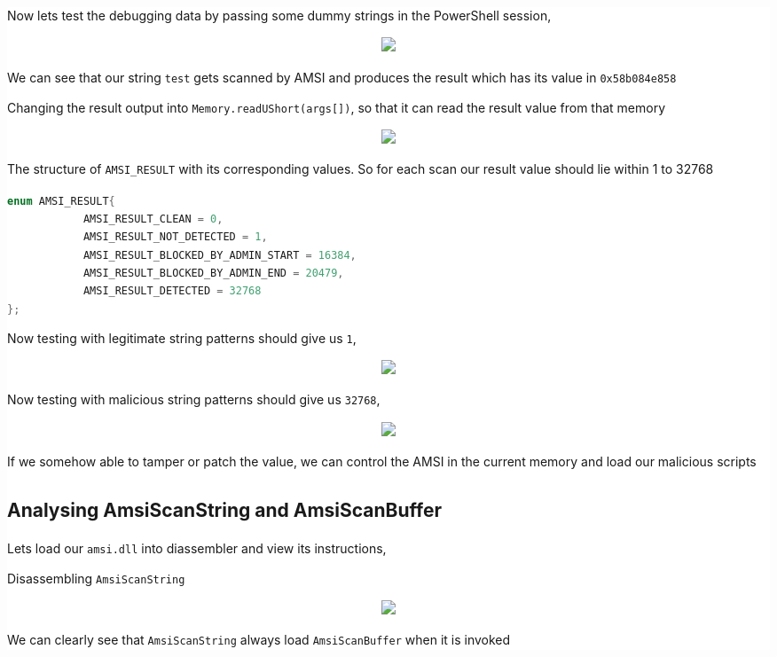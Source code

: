 Now lets test the debugging data by passing some dummy strings in the PowerShell session,

<center>
<img src="https://raw.githubusercontent.com/AidenPearce369/my-CDN/main/AMSI-Memory-Patch/14.png" style="width:90%">
</center>

We can see that our string ```test``` gets scanned by AMSI and produces the result which has its value in ```0x58b084e858```

Changing the result output into ```Memory.readUShort(args[])```, so that it can read the result value from that memory

<center>
<img src="https://raw.githubusercontent.com/AidenPearce369/my-CDN/main/AMSI-Memory-Patch/15.png" style="width:90%">
</center>

The structure of ```AMSI_RESULT``` with its corresponding values. So for each scan our result value should lie within 1 to 32768

```c
enum AMSI_RESULT{
            AMSI_RESULT_CLEAN = 0,
            AMSI_RESULT_NOT_DETECTED = 1,
            AMSI_RESULT_BLOCKED_BY_ADMIN_START = 16384,
            AMSI_RESULT_BLOCKED_BY_ADMIN_END = 20479,
            AMSI_RESULT_DETECTED = 32768
};
```

Now testing with legitimate string patterns should give us ```1```,

<center>
<img src="https://raw.githubusercontent.com/AidenPearce369/my-CDN/main/AMSI-Memory-Patch/16.png" style="width:90%">
</center>

Now testing with malicious string patterns should give us ```32768```,

<center>
<img src="https://raw.githubusercontent.com/AidenPearce369/my-CDN/main/AMSI-Memory-Patch/17.png" style="width:90%">
</center>

If we somehow able to tamper or patch the value, we can control the AMSI in the current memory and load our malicious scripts

## Analysing AmsiScanString and AmsiScanBuffer

Lets load our ```amsi.dll``` into diassembler and view its instructions,

Disassembling ```AmsiScanString``` 

<center>
<img src="https://raw.githubusercontent.com/AidenPearce369/my-CDN/main/AMSI-Memory-Patch/18.png" style="width:60%">
</center>

We can clearly see that ```AmsiScanString``` always load ```AmsiScanBuffer``` when it is invoked
